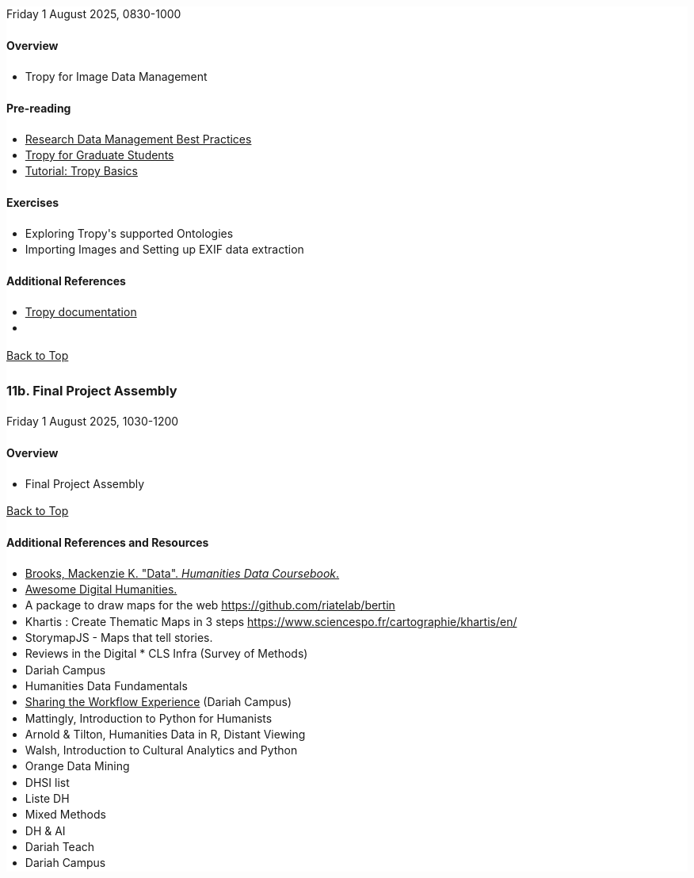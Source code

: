 Friday 1 August 2025, 0830-1000

#### Overview
*  Tropy for Image Data Management 

#### Pre-reading
*  [Research Data Management Best Practices](https://campus.dariah.eu/resources/pathfinders/dariah-pathfinder-to-data-management-best-practices-in-the-humanities)
*  [Tropy for Graduate Students](https://youtu.be/yppPfY9Vb48?)
*  [Tutorial: Tropy Basics](https://hh2023w.amason.sites.carleton.edu/week-9-project-preparation/tutorial-tropy-basics/)

#### Exercises
*  Exploring Tropy's supported Ontologies
*  Importing Images and Setting up EXIF data extraction

#### Additional References
*  [Tropy documentation](https://docs.tropy.org/)
* 

<a href="#top" class="back-to-top">Back to Top</a>

### 11b. Final Project Assembly

Friday 1 August 2025, 1030-1200

#### Overview
*  Final Project Assembly


<a href="#top" class="back-to-top">Back to Top</a>


#### Additional References and Resources
*  [Brooks, Mackenzie K. "Data". *Humanities Data Coursebook*.](https://mackenziekbrooks.github.io/humanities-data/data/) 
*  [Awesome Digital Humanities.](https://github.com/dh-tech/awesome-digital-humanities) 
*  A package to draw maps for the web https://github.com/riatelab/bertin 
*  Khartis : Create Thematic Maps in 3 steps https://www.sciencespo.fr/cartographie/khartis/en/ 
*  StorymapJS - Maps that tell stories.
*  Reviews in the Digital * CLS Infra (Survey of Methods)
*  Dariah Campus
*  Humanities Data Fundamentals
*  [Sharing the Workflow Experience](https://campus.dariah.eu/resources/events/sharing-the-experience-workflows-for-the-digital-humanities) (Dariah Campus)
*  Mattingly, Introduction to Python for Humanists
*  Arnold & Tilton, Humanities Data in R, Distant Viewing
*  Walsh, Introduction to Cultural Analytics and Python
*  Orange Data Mining 
*  DHSI list
*  Liste DH
*  Mixed Methods
*  DH & AI 
*  Dariah Teach
*  Dariah Campus 
